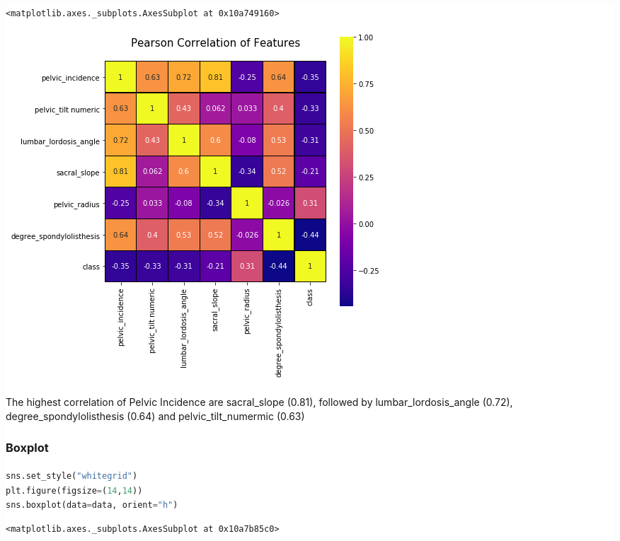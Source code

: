 


    <matplotlib.axes._subplots.AxesSubplot at 0x10a749160>




![png](output_29_1.png)


The highest correlation of Pelvic Incidence are sacral_slope (0.81), followed by lumbar_lordosis_angle (0.72), degree_spondylolisthesis (0.64) and pelvic_tilt_numermic (0.63)

### Boxplot


```python
sns.set_style("whitegrid")
plt.figure(figsize=(14,14))
sns.boxplot(data=data, orient="h")
```




    <matplotlib.axes._subplots.AxesSubplot at 0x10a7b85c0>



